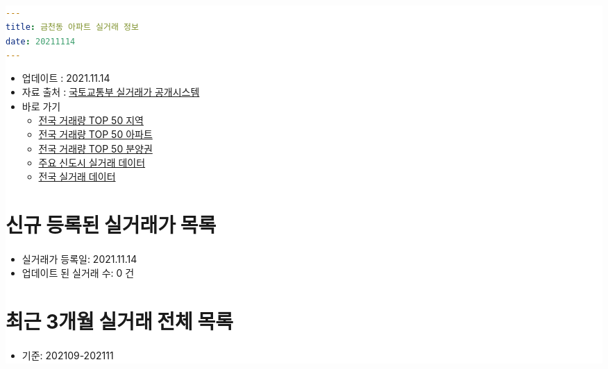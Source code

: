 ```yaml
---
title: 금천동 아파트 실거래 정보
date: 20211114
---
```


* 업데이트 : 2021.11.14
* 자료 출처 : [국토교통부 실거래가 공개시스템](http://rt.molit.go.kr)
* 바로 가기
    * [전국 거래량 TOP 50 지역](https://apt-info.github.io/apt-trade-info/tr)
    * [전국 거래량 TOP 50 아파트](https://apt-info.github.io/apt-trade-info/ta)
    * [전국 거래량 TOP 50 분양권](https://apt-info.github.io/apt-trade-info/tb)
    * [주요 신도시 실거래 데이터](https://apt-info.github.io/apt-trade-info/newtown)
    * [전국 실거래 데이터](https://apt-info.github.io/apt-trade-info/all)



<script async src="https://pagead2.googlesyndication.com/pagead/js/adsbygoogle.js"></script>

<ins class="adsbygoogle"
     style="display:block"
     data-ad-client="ca-pub-1142216861245946"
     data-ad-slot="4805727019"
     data-ad-format="auto"
     data-full-width-responsive="true"></ins>
<script>
     (adsbygoogle = window.adsbygoogle || []).push({});
</script>


# 신규 등록된 실거래가 목록

* 실거래가 등록일: 2021.11.14
* 업데이트 된 실거래 수: 0 건




<script async src="https://pagead2.googlesyndication.com/pagead/js/adsbygoogle.js"></script>

<ins class="adsbygoogle"
     style="display:block"
     data-ad-client="ca-pub-1142216861245946"
     data-ad-slot="4805727019"
     data-ad-format="auto"
     data-full-width-responsive="true"></ins>
<script>
     (adsbygoogle = window.adsbygoogle || []).push({});
</script>


# 최근 3개월 실거래 전체 목록
* 기준: 202109-202111
